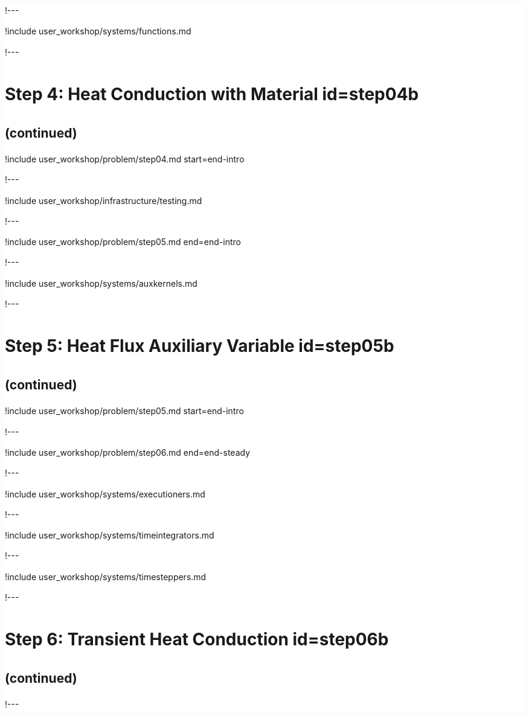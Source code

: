 !---

!include user_workshop/systems/functions.md

!---

# Step 4: Heat Conduction with Material id=step04b

## (continued)

!include user_workshop/problem/step04.md start=end-intro

!---

!include user_workshop/infrastructure/testing.md

!---

!include user_workshop/problem/step05.md end=end-intro

!---

!include user_workshop/systems/auxkernels.md

!---

# Step 5: Heat Flux Auxiliary Variable id=step05b

## (continued)

!include user_workshop/problem/step05.md start=end-intro

!---

!include user_workshop/problem/step06.md end=end-steady

!---

!include user_workshop/systems/executioners.md

!---

!include user_workshop/systems/timeintegrators.md

!---

!include user_workshop/systems/timesteppers.md

!---

# Step 6: Transient Heat Conduction id=step06b

## (continued)

!---
